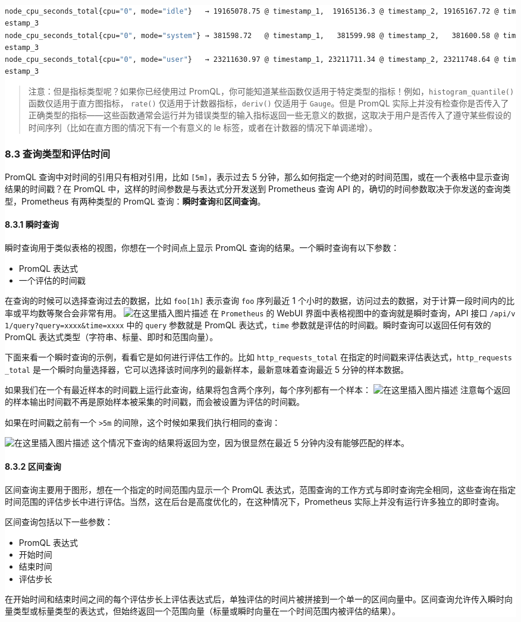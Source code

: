 ```bash
node_cpu_seconds_total{cpu="0", mode="idle"}   → 19165078.75 @ timestamp_1,  19165136.3 @ timestamp_2, 19165167.72 @ timestamp_3
node_cpu_seconds_total{cpu="0", mode="system"} → 381598.72   @ timestamp_1,   381599.98 @ timestamp_2,   381600.58 @ timestamp_3
node_cpu_seconds_total{cpu="0", mode="user"}   → 23211630.97 @ timestamp_1, 23211711.34 @ timestamp_2, 23211748.64 @ timestamp_3
```

> 注意：但是指标类型呢？如果你已经使用过 PromQL，你可能知道某些函数仅适用于特定类型的指标！例如，`histogram_quantile()` 函数仅适用于直方图指标， `rate()` 仅适用于计数器指标，`deriv()` 仅适用于 `Gauge`。但是 PromQL 实际上并没有检查你是否传入了正确类型的指标——这些函数通常会运行并为错误类型的输入指标返回一些无意义的数据，这取决于用户是否传入了遵守某些假设的时间序列（比如在直方图的情况下有一个有意义的 le 标签，或者在计数器的情况下单调递增）。

### 8.3 查询类型和评估时间
PromQL 查询中对时间的引用只有相对引用，比如 `[5m]`，表示过去 5 分钟，那么如何指定一个绝对的时间范围，或在一个表格中显示查询结果的时间戳？在 PromQL 中，这样的时间参数是与表达式分开发送到 Prometheus 查询 API 的，确切的时间参数取决于你发送的查询类型，Prometheus 有两种类型的 PromQL 查询：**瞬时查询**和**区间查询**。

#### 8.3.1 瞬时查询
瞬时查询用于类似表格的视图，你想在一个时间点上显示 PromQL 查询的结果。一个瞬时查询有以下参数：

 - PromQL 表达式
 - 一个评估的时间戳

在查询的时候可以选择查询过去的数据，比如 `foo[1h]` 表示查询 `foo` 序列最近 1 个小时的数据，访问过去的数据，对于计算一段时间内的比率或平均数等聚合会非常有用。
![在这里插入图片描述](https://i-blog.csdnimg.cn/blog_migrate/fe038a91fd3d538691b87c716fd6b1f1.png)
在 `Prometheus` 的 WebUI 界面中表格视图中的查询就是瞬时查询，API 接口 `/api/v1/query?query=xxxx&time=xxxx` 中的 `query` 参数就是 PromQL 表达式，`time` 参数就是评估的时间戳。瞬时查询可以返回任何有效的 PromQL 表达式类型（字符串、标量、即时和范围向量）。

下面来看一个瞬时查询的示例，看看它是如何进行评估工作的。比如 `http_requests_total` 在指定的时间戳来评估表达式，`http_requests_total` 是一个瞬时向量选择器，它可以选择该时间序列的最新样本，最新意味着查询最近 5 分钟的样本数据。

如果我们在一个有最近样本的时间戳上运行此查询，结果将包含两个序列，每个序列都有一个样本：
![在这里插入图片描述](https://i-blog.csdnimg.cn/blog_migrate/98d05d0c56b7cfcfd886eddb5fd2e5d5.png)
注意每个返回的样本输出时间戳不再是原始样本被采集的时间戳，而会被设置为评估的时间戳。

如果在时间戳之前有一个 `>5m` 的间隙，这个时候如果我们执行相同的查询：

![在这里插入图片描述](https://i-blog.csdnimg.cn/blog_migrate/63bafa7ddc077b014277ef51ec07252d.png)
这个情况下查询的结果将返回为空，因为很显然在最近 5 分钟内没有能够匹配的样本。

####  8.3.2 区间查询
区间查询主要用于图形，想在一个指定的时间范围内显示一个 PromQL 表达式，范围查询的工作方式与即时查询完全相同，这些查询在指定时间范围的评估步长中进行评估。当然，这在后台是高度优化的，在这种情况下，Prometheus 实际上并没有运行许多独立的即时查询。

区间查询包括以下一些参数：

 - PromQL 表达式
 - 开始时间
 - 结束时间
 - 评估步长

在开始时间和结束时间之间的每个评估步长上评估表达式后，单独评估的时间片被拼接到一个单一的区间向量中。区间查询允许传入瞬时向量类型或标量类型的表达式，但始终返回一个范围向量（标量或瞬时向量在一个时间范围内被评估的结果）。
